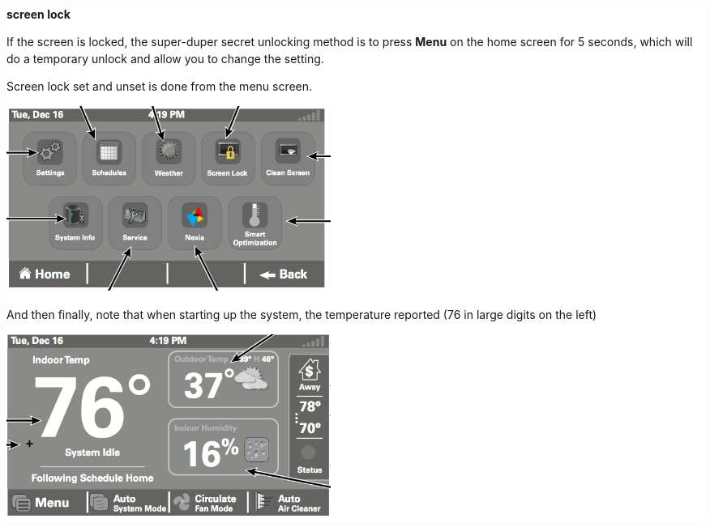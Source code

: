 **screen lock**

If the screen is locked, the super-duper secret unlocking method is to press **Menu** on the home screen for 5 seconds, which will do a temporary unlock and allow you to change the setting.

Screen lock set and unset is done from the menu screen.

<img src="figs/menu.png" style="width: 400px;"/>

And then finally, note that when starting up the system, the temperature reported (76 in large digits on the left)

<img src="figs/home.png" style="width: 400px;"/>
